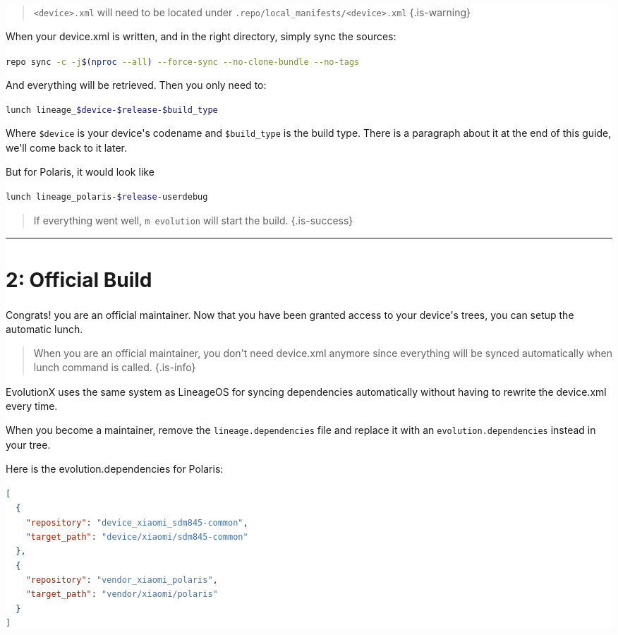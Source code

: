 
> `<device>.xml` will need to be located under `.repo/local_manifests/<device>.xml`
{.is-warning}

When your device.xml is written, and in the right directory, simply sync the sources:

```bash
repo sync -c -j$(nproc --all) --force-sync --no-clone-bundle --no-tags
```

And everything will be retrieved. Then you only need to:

```bash
lunch lineage_$device-$release-$build_type
```

Where `$device` is your device's codename and `$build_type` is the build type. There is a paragraph about it at the end of this guide, we'll come back to it later.

But for Polaris, it would look like

```bash
lunch lineage_polaris-$release-userdebug
```

> If everything went well, `m evolution` will start the build.
{.is-success}

---

# 2: Official Build

Congrats! you are an official maintainer.
Now that you have been granted access to your device's trees, you can setup the automatic lunch.

> When you are an official maintainer, you don't need device.xml anymore since everything will be synced automatically when lunch command is called.
{.is-info}

EvolutionX uses the same system as LineageOS for syncing dependencies automatically without having to rewrite the device.xml every time.

When you become a maintainer, remove the `lineage.dependencies` file and replace it with an `evolution.dependencies` instead in your tree.

Here is the evolution.dependencies for Polaris:

```json
[
  {
    "repository": "device_xiaomi_sdm845-common",
    "target_path": "device/xiaomi/sdm845-common"
  },
  {
    "repository": "vendor_xiaomi_polaris",
    "target_path": "vendor/xiaomi/polaris"
  }
]
```
